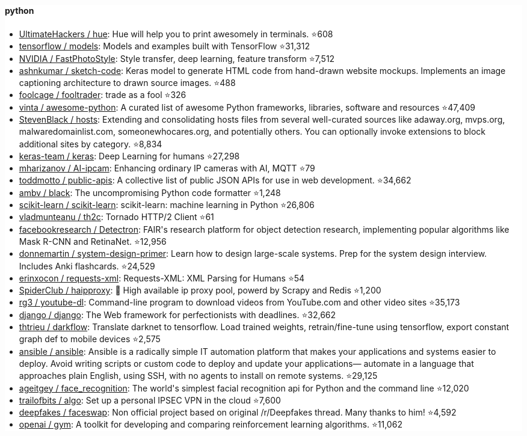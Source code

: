 #### python
* [UltimateHackers / hue](https://github.com/UltimateHackers/hue): Hue will help you to print awesomely in terminals. :star:608
* [tensorflow / models](https://github.com/tensorflow/models): Models and examples built with TensorFlow :star:31,312
* [NVIDIA / FastPhotoStyle](https://github.com/NVIDIA/FastPhotoStyle): Style transfer, deep learning, feature transform :star:7,512
* [ashnkumar / sketch-code](https://github.com/ashnkumar/sketch-code): Keras model to generate HTML code from hand-drawn website mockups. Implements an image captioning architecture to drawn source images. :star:488
* [foolcage / fooltrader](https://github.com/foolcage/fooltrader): trade as a fool :star:326
* [vinta / awesome-python](https://github.com/vinta/awesome-python): A curated list of awesome Python frameworks, libraries, software and resources :star:47,409
* [StevenBlack / hosts](https://github.com/StevenBlack/hosts): Extending and consolidating hosts files from several well-curated sources like adaway.org, mvps.org, malwaredomainlist.com, someonewhocares.org, and potentially others. You can optionally invoke extensions to block additional sites by category. :star:8,834
* [keras-team / keras](https://github.com/keras-team/keras): Deep Learning for humans :star:27,298
* [mharizanov / AI-ipcam](https://github.com/mharizanov/AI-ipcam): Enhancing ordinary IP cameras with AI, MQTT :star:79
* [toddmotto / public-apis](https://github.com/toddmotto/public-apis): A collective list of public JSON APIs for use in web development. :star:34,662
* [ambv / black](https://github.com/ambv/black): The uncompromising Python code formatter :star:1,248
* [scikit-learn / scikit-learn](https://github.com/scikit-learn/scikit-learn): scikit-learn: machine learning in Python :star:26,806
* [vladmunteanu / th2c](https://github.com/vladmunteanu/th2c): Tornado HTTP/2 Client :star:61
* [facebookresearch / Detectron](https://github.com/facebookresearch/Detectron): FAIR's research platform for object detection research, implementing popular algorithms like Mask R-CNN and RetinaNet. :star:12,956
* [donnemartin / system-design-primer](https://github.com/donnemartin/system-design-primer): Learn how to design large-scale systems. Prep for the system design interview. Includes Anki flashcards. :star:24,529
* [erinxocon / requests-xml](https://github.com/erinxocon/requests-xml): Requests-XML: XML Parsing for Humans :star:54
* [SpiderClub / haipproxy](https://github.com/SpiderClub/haipproxy): 💖
High available ip proxy pool, powerd by Scrapy and Redis :star:1,200
* [rg3 / youtube-dl](https://github.com/rg3/youtube-dl): Command-line program to download videos from YouTube.com and other video sites :star:35,173
* [django / django](https://github.com/django/django): The Web framework for perfectionists with deadlines. :star:32,662
* [thtrieu / darkflow](https://github.com/thtrieu/darkflow): Translate darknet to tensorflow. Load trained weights, retrain/fine-tune using tensorflow, export constant graph def to mobile devices :star:2,575
* [ansible / ansible](https://github.com/ansible/ansible): Ansible is a radically simple IT automation platform that makes your applications and systems easier to deploy. Avoid writing scripts or custom code to deploy and update your applications— automate in a language that approaches plain English, using SSH, with no agents to install on remote systems. :star:29,125
* [ageitgey / face_recognition](https://github.com/ageitgey/face_recognition): The world's simplest facial recognition api for Python and the command line :star:12,020
* [trailofbits / algo](https://github.com/trailofbits/algo): Set up a personal IPSEC VPN in the cloud :star:7,600
* [deepfakes / faceswap](https://github.com/deepfakes/faceswap): Non official project based on original /r/Deepfakes thread. Many thanks to him! :star:4,592
* [openai / gym](https://github.com/openai/gym): A toolkit for developing and comparing reinforcement learning algorithms. :star:11,062
